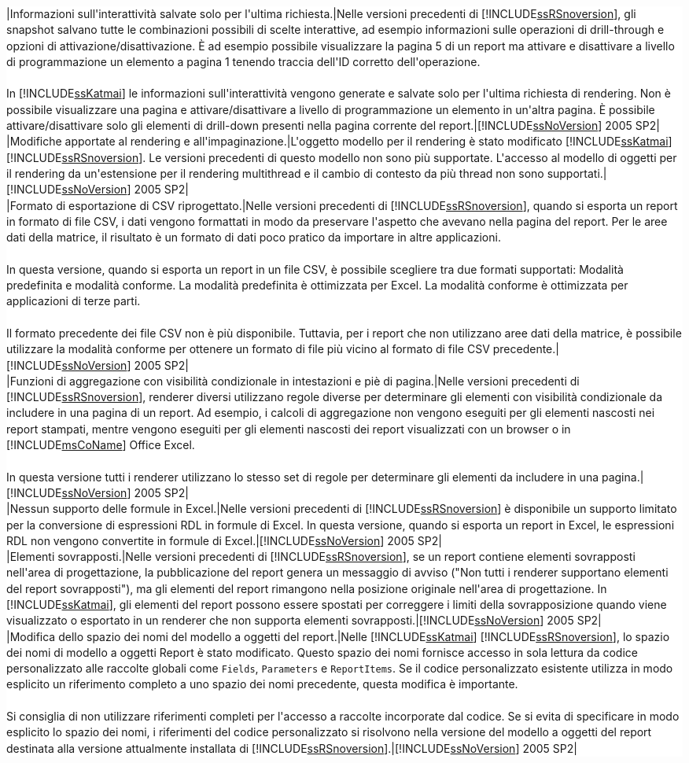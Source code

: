 |Informazioni sull'interattività salvate solo per l'ultima richiesta.|Nelle versioni precedenti di [!INCLUDE[ssRSnoversion](../../includes/ssrsnoversion-md.md)], gli snapshot salvano tutte le combinazioni possibili di scelte interattive, ad esempio informazioni sulle operazioni di drill-through e opzioni di attivazione/disattivazione. È ad esempio possibile visualizzare la pagina 5 di un report ma attivare e disattivare a livello di programmazione un elemento a pagina 1 tenendo traccia dell'ID corretto dell'operazione.<br /><br /> In [!INCLUDE[ssKatmai](../../includes/sskatmai-md.md)] le informazioni sull'interattività vengono generate e salvate solo per l'ultima richiesta di rendering. Non è possibile visualizzare una pagina e attivare/disattivare a livello di programmazione un elemento in un'altra pagina. È possibile attivare/disattivare solo gli elementi di drill-down presenti nella pagina corrente del report.|[!INCLUDE[ssNoVersion](../../includes/ssnoversion-md.md)] 2005 SP2|  
|Modifiche apportate al rendering e all'impaginazione.|L'oggetto modello per il rendering è stato modificato [!INCLUDE[ssKatmai](../../includes/sskatmai-md.md)] [!INCLUDE[ssRSnoversion](../../includes/ssrsnoversion-md.md)]. Le versioni precedenti di questo modello non sono più supportate. L'accesso al modello di oggetti per il rendering da un'estensione per il rendering multithread e il cambio di contesto da più thread non sono supportati.|[!INCLUDE[ssNoVersion](../../includes/ssnoversion-md.md)] 2005 SP2|  
|Formato di esportazione di CSV riprogettato.|Nelle versioni precedenti di [!INCLUDE[ssRSnoversion](../../includes/ssrsnoversion-md.md)], quando si esporta un report in formato di file CSV, i dati vengono formattati in modo da preservare l'aspetto che avevano nella pagina del report. Per le aree dati della matrice, il risultato è un formato di dati poco pratico da importare in altre applicazioni.<br /><br /> In questa versione, quando si esporta un report in un file CSV, è possibile scegliere tra due formati supportati: Modalità predefinita e modalità conforme. La modalità predefinita è ottimizzata per Excel. La modalità conforme è ottimizzata per applicazioni di terze parti.<br /><br /> Il formato precedente dei file CSV non è più disponibile. Tuttavia, per i report che non utilizzano aree dati della matrice, è possibile utilizzare la modalità conforme per ottenere un formato di file più vicino al formato di file CSV precedente.|[!INCLUDE[ssNoVersion](../../includes/ssnoversion-md.md)] 2005 SP2|  
|Funzioni di aggregazione con visibilità condizionale in intestazioni e piè di pagina.|Nelle versioni precedenti di [!INCLUDE[ssRSnoversion](../../includes/ssrsnoversion-md.md)], renderer diversi utilizzano regole diverse per determinare gli elementi con visibilità condizionale da includere in una pagina di un report. Ad esempio, i calcoli di aggregazione non vengono eseguiti per gli elementi nascosti nei report stampati, mentre vengono eseguiti per gli elementi nascosti dei report visualizzati con un browser o in [!INCLUDE[msCoName](../../includes/msconame-md.md)] Office Excel.<br /><br /> In questa versione tutti i renderer utilizzano lo stesso set di regole per determinare gli elementi da includere in una pagina.|[!INCLUDE[ssNoVersion](../../includes/ssnoversion-md.md)] 2005 SP2|  
|Nessun supporto delle formule in Excel.|Nelle versioni precedenti di [!INCLUDE[ssRSnoversion](../../includes/ssrsnoversion-md.md)] è disponibile un supporto limitato per la conversione di espressioni RDL in formule di Excel. In questa versione, quando si esporta un report in Excel, le espressioni RDL non vengono convertite in formule di Excel.|[!INCLUDE[ssNoVersion](../../includes/ssnoversion-md.md)] 2005 SP2|  
|Elementi sovrapposti.|Nelle versioni precedenti di [!INCLUDE[ssRSnoversion](../../includes/ssrsnoversion-md.md)], se un report contiene elementi sovrapposti nell'area di progettazione, la pubblicazione del report genera un messaggio di avviso ("Non tutti i renderer supportano elementi del report sovrapposti"), ma gli elementi del report rimangono nella posizione originale nell'area di progettazione. In [!INCLUDE[ssKatmai](../../includes/sskatmai-md.md)], gli elementi del report possono essere spostati per correggere i limiti della sovrapposizione quando viene visualizzato o esportato in un renderer che non supporta elementi sovrapposti.|[!INCLUDE[ssNoVersion](../../includes/ssnoversion-md.md)] 2005 SP2|  
|Modifica dello spazio dei nomi del modello a oggetti del report.|Nelle [!INCLUDE[ssKatmai](../../includes/sskatmai-md.md)] [!INCLUDE[ssRSnoversion](../../includes/ssrsnoversion-md.md)], lo spazio dei nomi di modello a oggetti Report è stato modificato. Questo spazio dei nomi fornisce accesso in sola lettura da codice personalizzato alle raccolte globali come `Fields`, `Parameters` e `ReportItems`. Se il codice personalizzato esistente utilizza in modo esplicito un riferimento completo a uno spazio dei nomi precedente, questa modifica è importante.<br /><br /> Si consiglia di non utilizzare riferimenti completi per l'accesso a raccolte incorporate dal codice. Se si evita di specificare in modo esplicito lo spazio dei nomi, i riferimenti del codice personalizzato si risolvono nella versione del modello a oggetti del report destinata alla versione attualmente installata di [!INCLUDE[ssRSnoversion](../../includes/ssrsnoversion-md.md)].|[!INCLUDE[ssNoVersion](../../includes/ssnoversion-md.md)] 2005 SP2|  